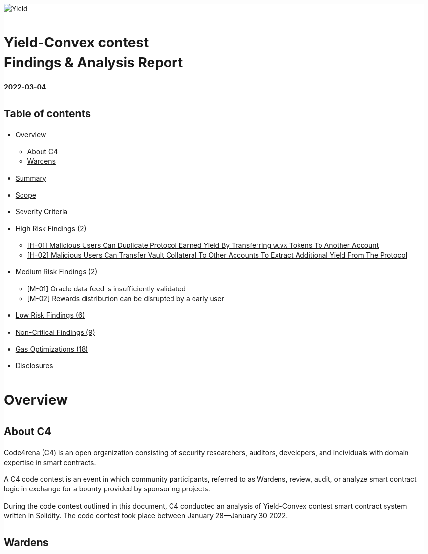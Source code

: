 ![Yield](/static/cd094bb8bfd2729410b0eed300888c62/4e333/yield.jpg)

Yield-Convex contest  
Findings & Analysis Report
=================================================

#### 2022-03-04

Table of contents
-----------------

*   [Overview](#overview)
    
    *   [About C4](#about-c4)
    *   [Wardens](#wardens)
*   [Summary](#summary)
*   [Scope](#scope)
*   [Severity Criteria](#severity-criteria)
*   [High Risk Findings (2)](#high-risk-findings-2)
    
    *   [\[H-01\] Malicious Users Can Duplicate Protocol Earned Yield By Transferring `wCVX` Tokens To Another Account](#h-01-malicious-users-can-duplicate-protocol-earned-yield-by-transferring-wcvx-tokens-to-another-account)
    *   [\[H-02\] Malicious Users Can Transfer Vault Collateral To Other Accounts To Extract Additional Yield From The Protocol](#h-02-malicious-users-can-transfer-vault-collateral-to-other-accounts-to-extract-additional-yield-from-the-protocol)
*   [Medium Risk Findings (2)](#medium-risk-findings-2)
    
    *   [\[M-01\] Oracle data feed is insufficiently validated](#m-01-oracle-data-feed-is-insufficiently-validated)
    *   [\[M-02\] Rewards distribution can be disrupted by a early user](#m-02-rewards-distribution-can-be-disrupted-by-a-early-user)
*   [Low Risk Findings (6)](#low-risk-findings-6)
*   [Non-Critical Findings (9)](#non-critical-findings-9)
*   [Gas Optimizations (18)](#gas-optimizations-18)
*   [Disclosures](#disclosures)

[](#overview)Overview
=====================

[](#about-c4)About C4
---------------------

Code4rena (C4) is an open organization consisting of security researchers, auditors, developers, and individuals with domain expertise in smart contracts.

A C4 code contest is an event in which community participants, referred to as Wardens, review, audit, or analyze smart contract logic in exchange for a bounty provided by sponsoring projects.

During the code contest outlined in this document, C4 conducted an analysis of Yield-Convex contest smart contract system written in Solidity. The code contest took place between January 28—January 30 2022.

[](#wardens)Wardens
-------------------
